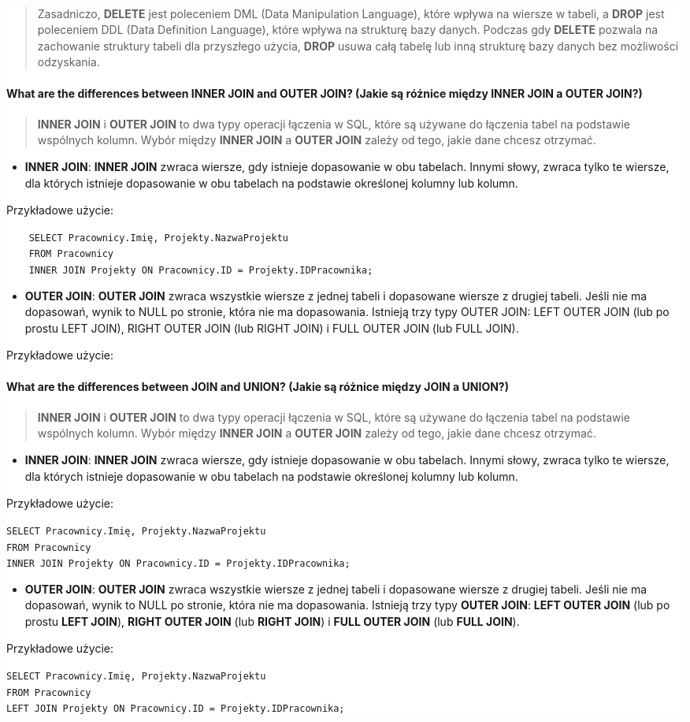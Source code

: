 >Zasadniczo, **DELETE** jest poleceniem DML (Data Manipulation Language), które wpływa na wiersze w tabeli, a **DROP** jest poleceniem DDL (Data Definition Language), które wpływa na strukturę bazy danych. Podczas gdy **DELETE** pozwala na zachowanie struktury tabeli dla przyszłego użycia, **DROP** usuwa całą tabelę lub inną strukturę bazy danych bez możliwości odzyskania.

#### What are the differences between INNER JOIN and OUTER JOIN? (Jakie są różnice między INNER JOIN a OUTER JOIN?)

>**INNER JOIN** i **OUTER JOIN** to dwa typy operacji łączenia w SQL, które są używane do łączenia tabel na podstawie wspólnych kolumn. Wybór między **INNER JOIN** a **OUTER JOIN** zależy od tego, jakie dane chcesz otrzymać.

* **INNER JOIN**: **INNER JOIN** zwraca wiersze, gdy istnieje dopasowanie w obu tabelach. Innymi słowy, zwraca tylko te wiersze, dla których istnieje dopasowanie w obu tabelach na podstawie określonej kolumny lub kolumn.

Przykładowe użycie:

        SELECT Pracownicy.Imię, Projekty.NazwaProjektu
        FROM Pracownicy
        INNER JOIN Projekty ON Pracownicy.ID = Projekty.IDPracownika;

* **OUTER JOIN**: **OUTER JOIN** zwraca wszystkie wiersze z jednej tabeli i dopasowane wiersze z drugiej tabeli. Jeśli nie ma dopasowań, wynik to NULL po stronie, która nie ma dopasowania. Istnieją trzy typy OUTER JOIN: LEFT OUTER JOIN (lub po prostu LEFT JOIN), RIGHT OUTER JOIN (lub RIGHT JOIN) i FULL OUTER JOIN (lub FULL JOIN).

Przykładowe użycie:

#### What are the differences between JOIN and UNION? (Jakie są różnice między JOIN a UNION?)

>**INNER JOIN** i **OUTER JOIN** to dwa typy operacji łączenia w SQL, które są używane do łączenia tabel na podstawie wspólnych kolumn. Wybór między **INNER JOIN** a **OUTER JOIN** zależy od tego, jakie dane chcesz otrzymać.

* **INNER JOIN**: **INNER JOIN** zwraca wiersze, gdy istnieje dopasowanie w obu tabelach. Innymi słowy, zwraca tylko te wiersze, dla których istnieje dopasowanie w obu tabelach na podstawie określonej kolumny lub kolumn.

Przykładowe użycie:

    SELECT Pracownicy.Imię, Projekty.NazwaProjektu
    FROM Pracownicy
    INNER JOIN Projekty ON Pracownicy.ID = Projekty.IDPracownika;

* **OUTER JOIN**: **OUTER JOIN** zwraca wszystkie wiersze z jednej tabeli i dopasowane wiersze z drugiej tabeli. Jeśli nie ma dopasowań, wynik to NULL po stronie, która nie ma dopasowania. Istnieją trzy typy **OUTER JOIN**: **LEFT OUTER JOIN** (lub po prostu **LEFT JOIN**), **RIGHT OUTER JOIN** (lub **RIGHT JOIN**) i **FULL OUTER JOIN** (lub **FULL JOIN**).

Przykładowe użycie:

    SELECT Pracownicy.Imię, Projekty.NazwaProjektu
    FROM Pracownicy
    LEFT JOIN Projekty ON Pracownicy.ID = Projekty.IDPracownika;
